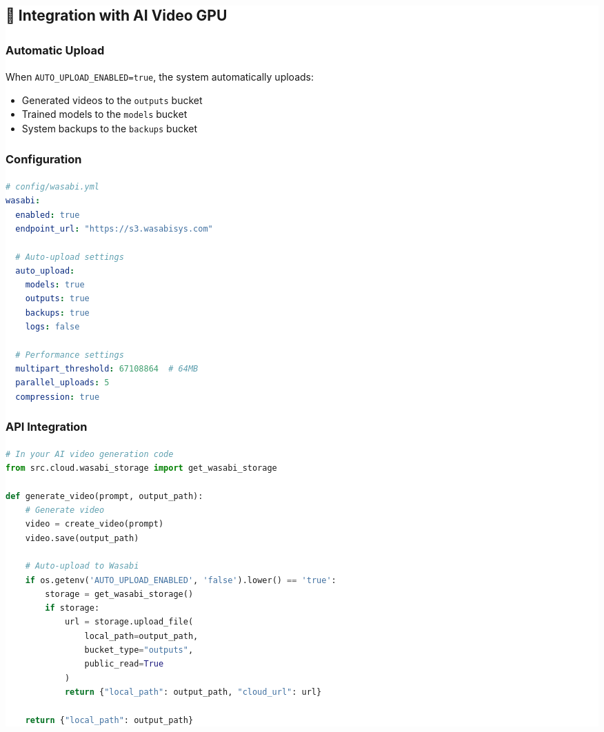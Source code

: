 ## 🔄 Integration with AI Video GPU

### Automatic Upload
When `AUTO_UPLOAD_ENABLED=true`, the system automatically uploads:

- Generated videos to the `outputs` bucket
- Trained models to the `models` bucket
- System backups to the `backups` bucket

### Configuration
```yaml
# config/wasabi.yml
wasabi:
  enabled: true
  endpoint_url: "https://s3.wasabisys.com"
  
  # Auto-upload settings
  auto_upload:
    models: true
    outputs: true
    backups: true
    logs: false
  
  # Performance settings
  multipart_threshold: 67108864  # 64MB
  parallel_uploads: 5
  compression: true
```

### API Integration
```python
# In your AI video generation code
from src.cloud.wasabi_storage import get_wasabi_storage

def generate_video(prompt, output_path):
    # Generate video
    video = create_video(prompt)
    video.save(output_path)
    
    # Auto-upload to Wasabi
    if os.getenv('AUTO_UPLOAD_ENABLED', 'false').lower() == 'true':
        storage = get_wasabi_storage()
        if storage:
            url = storage.upload_file(
                local_path=output_path,
                bucket_type="outputs",
                public_read=True
            )
            return {"local_path": output_path, "cloud_url": url}
    
    return {"local_path": output_path}
```
